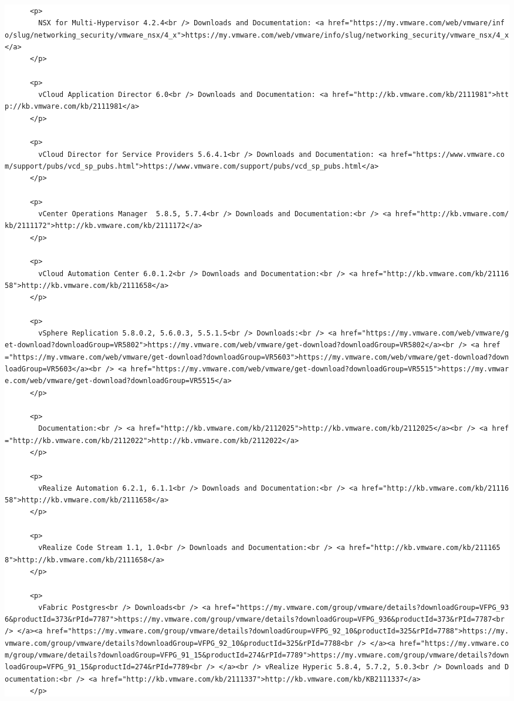           <p>
            NSX for Multi-Hypervisor 4.2.4<br /> Downloads and Documentation: <a href="https://my.vmware.com/web/vmware/info/slug/networking_security/vmware_nsx/4_x">https://my.vmware.com/web/vmware/info/slug/networking_security/vmware_nsx/4_x</a>
          </p>
          
          <p>
            vCloud Application Director 6.0<br /> Downloads and Documentation: <a href="http://kb.vmware.com/kb/2111981">http://kb.vmware.com/kb/2111981</a>
          </p>
          
          <p>
            vCloud Director for Service Providers 5.6.4.1<br /> Downloads and Documentation: <a href="https://www.vmware.com/support/pubs/vcd_sp_pubs.html">https://www.vmware.com/support/pubs/vcd_sp_pubs.html</a>
          </p>
          
          <p>
            vCenter Operations Manager  5.8.5, 5.7.4<br /> Downloads and Documentation:<br /> <a href="http://kb.vmware.com/kb/2111172">http://kb.vmware.com/kb/2111172</a>
          </p>
          
          <p>
            vCloud Automation Center 6.0.1.2<br /> Downloads and Documentation:<br /> <a href="http://kb.vmware.com/kb/2111658">http://kb.vmware.com/kb/2111658</a>
          </p>
          
          <p>
            vSphere Replication 5.8.0.2, 5.6.0.3, 5.5.1.5<br /> Downloads:<br /> <a href="https://my.vmware.com/web/vmware/get-download?downloadGroup=VR5802">https://my.vmware.com/web/vmware/get-download?downloadGroup=VR5802</a><br /> <a href="https://my.vmware.com/web/vmware/get-download?downloadGroup=VR5603">https://my.vmware.com/web/vmware/get-download?downloadGroup=VR5603</a><br /> <a href="https://my.vmware.com/web/vmware/get-download?downloadGroup=VR5515">https://my.vmware.com/web/vmware/get-download?downloadGroup=VR5515</a>
          </p>
          
          <p>
            Documentation:<br /> <a href="http://kb.vmware.com/kb/2112025">http://kb.vmware.com/kb/2112025</a><br /> <a href="http://kb.vmware.com/kb/2112022">http://kb.vmware.com/kb/2112022</a>
          </p>
          
          <p>
            vRealize Automation 6.2.1, 6.1.1<br /> Downloads and Documentation:<br /> <a href="http://kb.vmware.com/kb/2111658">http://kb.vmware.com/kb/2111658</a>
          </p>
          
          <p>
            vRealize Code Stream 1.1, 1.0<br /> Downloads and Documentation:<br /> <a href="http://kb.vmware.com/kb/2111658">http://kb.vmware.com/kb/2111658</a>
          </p>
          
          <p>
            vFabric Postgres<br /> Downloads<br /> <a href="https://my.vmware.com/group/vmware/details?downloadGroup=VFPG_936&productId=373&rPId=7787">https://my.vmware.com/group/vmware/details?downloadGroup=VFPG_936&productId=373&rPId=7787<br /> </a><a href="https://my.vmware.com/group/vmware/details?downloadGroup=VFPG_92_10&productId=325&rPId=7788">https://my.vmware.com/group/vmware/details?downloadGroup=VFPG_92_10&productId=325&rPId=7788<br /> </a><a href="https://my.vmware.com/group/vmware/details?downloadGroup=VFPG_91_15&productId=274&rPId=7789">https://my.vmware.com/group/vmware/details?downloadGroup=VFPG_91_15&productId=274&rPId=7789<br /> </a><br /> vRealize Hyperic 5.8.4, 5.7.2, 5.0.3<br /> Downloads and Documentation:<br /> <a href="http://kb.vmware.com/kb/2111337">http://kb.vmware.com/kb/KB2111337</a>
          </p>
          